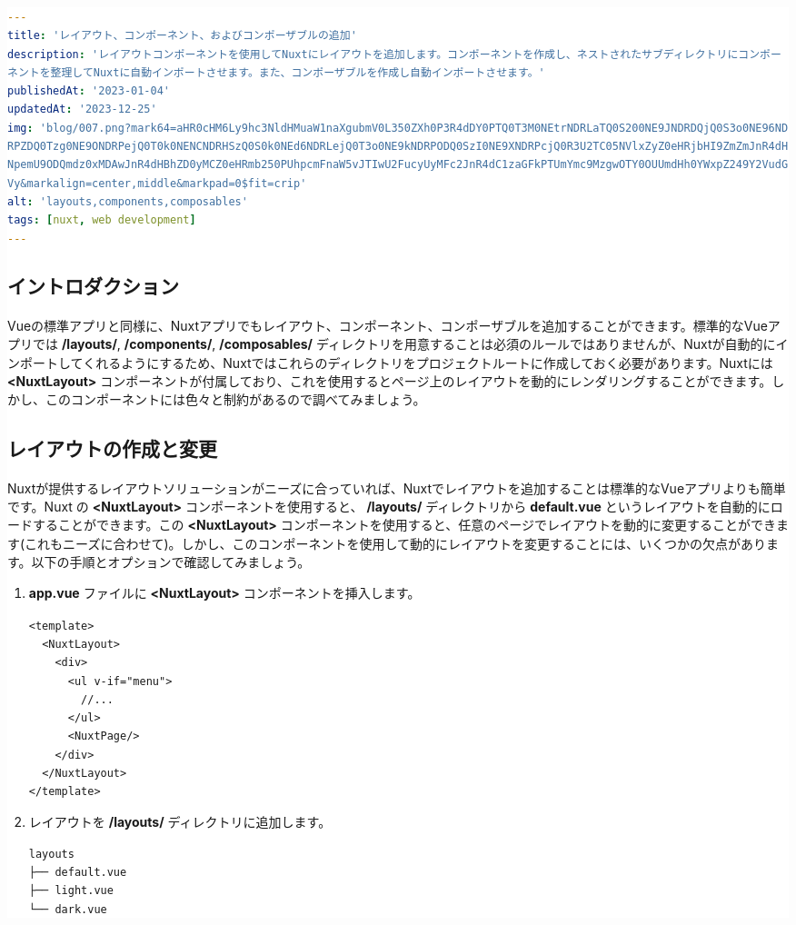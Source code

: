 ```yaml
---
title: 'レイアウト、コンポーネント、およびコンポーザブルの追加'
description: 'レイアウトコンポーネントを使用してNuxtにレイアウトを追加します。コンポーネントを作成し、ネストされたサブディレクトリにコンポーネントを整理してNuxtに自動インポートさせます。また、コンポーザブルを作成し自動インポートさせます。'
publishedAt: '2023-01-04'
updatedAt: '2023-12-25'
img: 'blog/007.png?mark64=aHR0cHM6Ly9hc3NldHMuaW1naXgubmV0L350ZXh0P3R4dDY0PTQ0T3M0NEtrNDRLaTQ0S200NE9JNDRDQjQ0S3o0NE96NDRPZDQ0Tzg0NE9ONDRPejQ0T0k0NENCNDRHSzQ0S0k0NEd6NDRLejQ0T3o0NE9kNDRPODQ0SzI0NE9XNDRPcjQ0R3U2TC05NVlxZyZ0eHRjbHI9ZmZmJnR4dHNpemU9ODQmdz0xMDAwJnR4dHBhZD0yMCZ0eHRmb250PUhpcmFnaW5vJTIwU2FucyUyMFc2JnR4dC1zaGFkPTUmYmc9MzgwOTY0OUUmdHh0YWxpZ249Y2VudGVy&markalign=center,middle&markpad=0$fit=crip'
alt: 'layouts,components,composables'
tags: [nuxt, web development]
---
```


## イントロダクション

Vueの標準アプリと同様に、Nuxtアプリでもレイアウト、コンポーネント、コンポーザブルを追加することができます。標準的なVueアプリでは **/layouts/**, **/components/**, **/composables/** ディレクトリを用意することは必須のルールではありませんが、Nuxtが自動的にインポートしてくれるようにするため、Nuxtではこれらのディレクトリをプロジェクトルートに作成しておく必要があります。Nuxtには **\<NuxtLayout>** コンポーネントが付属しており、これを使用するとページ上のレイアウトを動的にレンダリングすることができます。しかし、このコンポーネントには色々と制約があるので調べてみましょう。

## レイアウトの作成と変更

Nuxtが提供するレイアウトソリューションがニーズに合っていれば、Nuxtでレイアウトを追加することは標準的なVueアプリよりも簡単です。Nuxt の **\<NuxtLayout>** コンポーネントを使用すると、 **/layouts/** ディレクトリから **default.vue** というレイアウトを自動的にロードすることができます。この **\<NuxtLayout>** コンポーネントを使用すると、任意のページでレイアウトを動的に変更することができます(これもニーズに合わせて)。しかし、このコンポーネントを使用して動的にレイアウトを変更することには、いくつかの欠点があります。以下の手順とオプションで確認してみましょう。

1. **app.vue** ファイルに **\<NuxtLayout>** コンポーネントを挿入します。

    ```vue[app.vue]
    <template>
      <NuxtLayout>
        <div>
          <ul v-if="menu">
            //...
          </ul>
          <NuxtPage/>
        </div>
      </NuxtLayout>
    </template>
    ```

2. レイアウトを **/layouts/** ディレクトリに追加します。

    ```
    layouts
    ├── default.vue
    ├── light.vue
    └── dark.vue
    ```
